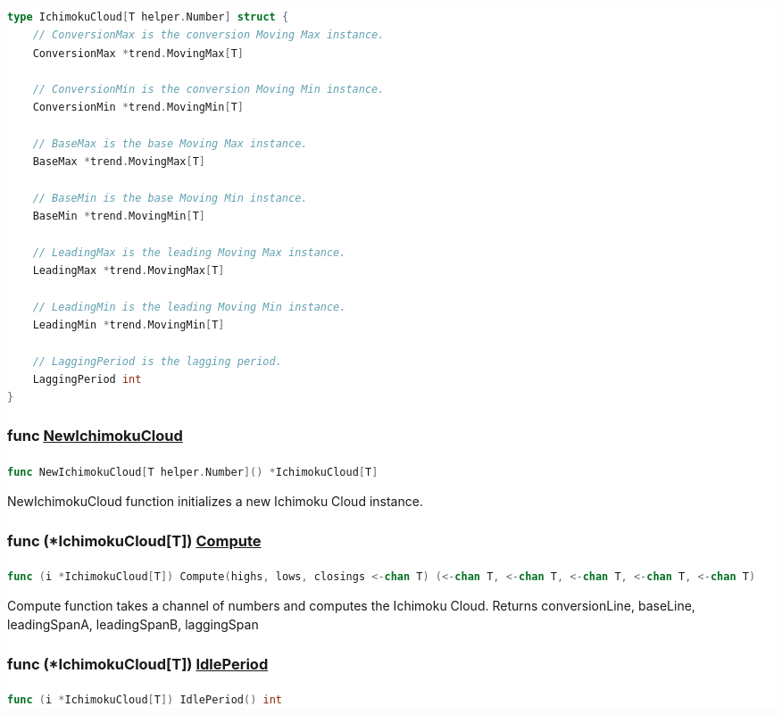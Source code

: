 ```go
type IchimokuCloud[T helper.Number] struct {
    // ConversionMax is the conversion Moving Max instance.
    ConversionMax *trend.MovingMax[T]

    // ConversionMin is the conversion Moving Min instance.
    ConversionMin *trend.MovingMin[T]

    // BaseMax is the base Moving Max instance.
    BaseMax *trend.MovingMax[T]

    // BaseMin is the base Moving Min instance.
    BaseMin *trend.MovingMin[T]

    // LeadingMax is the leading Moving Max instance.
    LeadingMax *trend.MovingMax[T]

    // LeadingMin is the leading Moving Min instance.
    LeadingMin *trend.MovingMin[T]

    // LaggingPeriod is the lagging period.
    LaggingPeriod int
}
```

<a name="NewIchimokuCloud"></a>
### func [NewIchimokuCloud](<https://github.com/jonpastore/indicator/blob/master/momentum/ichimoku_cloud.go#L64>)

```go
func NewIchimokuCloud[T helper.Number]() *IchimokuCloud[T]
```

NewIchimokuCloud function initializes a new Ichimoku Cloud instance.

<a name="IchimokuCloud[T].Compute"></a>
### func \(\*IchimokuCloud\[T\]\) [Compute](<https://github.com/jonpastore/indicator/blob/master/momentum/ichimoku_cloud.go#L78>)

```go
func (i *IchimokuCloud[T]) Compute(highs, lows, closings <-chan T) (<-chan T, <-chan T, <-chan T, <-chan T, <-chan T)
```

Compute function takes a channel of numbers and computes the Ichimoku Cloud. Returns conversionLine, baseLine, leadingSpanA, leadingSpanB, laggingSpan

<a name="IchimokuCloud[T].IdlePeriod"></a>
### func \(\*IchimokuCloud\[T\]\) [IdlePeriod](<https://github.com/jonpastore/indicator/blob/master/momentum/ichimoku_cloud.go#L139>)

```go
func (i *IchimokuCloud[T]) IdlePeriod() int
```
